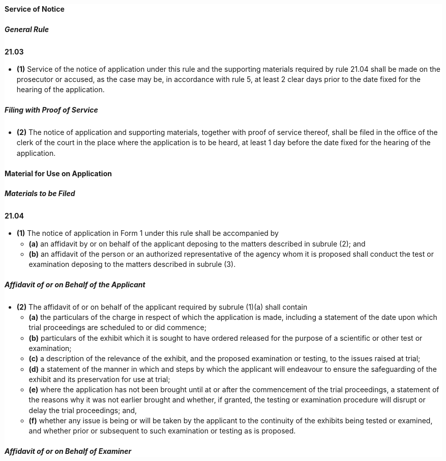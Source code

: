 


#### Service of Notice



##### General Rule


**21.03** 

- **(1)** Service of the notice of application under this rule and the supporting materials required by rule 21.04 shall be made on the prosecutor or accused, as the case may be, in accordance with rule 5, at least 2 clear days prior to the date fixed for the hearing of the application.

##### Filing with Proof of Service


- **(2)** The notice of application and supporting materials, together with proof of service thereof, shall be filed in the office of the clerk of the court in the place where the application is to be heard, at least 1 day before the date fixed for the hearing of the application.




#### Material for Use on Application



##### Materials to be Filed


**21.04** 

- **(1)** The notice of application in Form 1 under this rule shall be accompanied by
	- **(a)** an affidavit by or on behalf of the applicant deposing to the matters described in subrule (2); and
	- **(b)** an affidavit of the person or an authorized representative of the agency whom it is proposed shall conduct the test or examination deposing to the matters described in subrule (3).

##### Affidavit of or on Behalf of the Applicant


- **(2)** The affidavit of or on behalf of the applicant required by subrule (1)(a) shall contain
	- **(a)** the particulars of the charge in respect of which the application is made, including a statement of the date upon which trial proceedings are scheduled to or did commence;
	- **(b)** particulars of the exhibit which it is sought to have ordered released for the purpose of a scientific or other test or examination;
	- **(c)** a description of the relevance of the exhibit, and the proposed examination or testing, to the issues raised at trial;
	- **(d)** a statement of the manner in which and steps by which the applicant will endeavour to ensure the safeguarding of the exhibit and its preservation for use at trial;
	- **(e)** where the application has not been brought until at or after the commencement of the trial proceedings, a statement of the reasons why it was not earlier brought and whether, if granted, the testing or examination procedure will disrupt or delay the trial proceedings; and,
	- **(f)** whether any issue is being or will be taken by the applicant to the continuity of the exhibits being tested or examined, and whether prior or subsequent to such examination or testing as is proposed.

##### Affidavit of or on Behalf of Examiner
